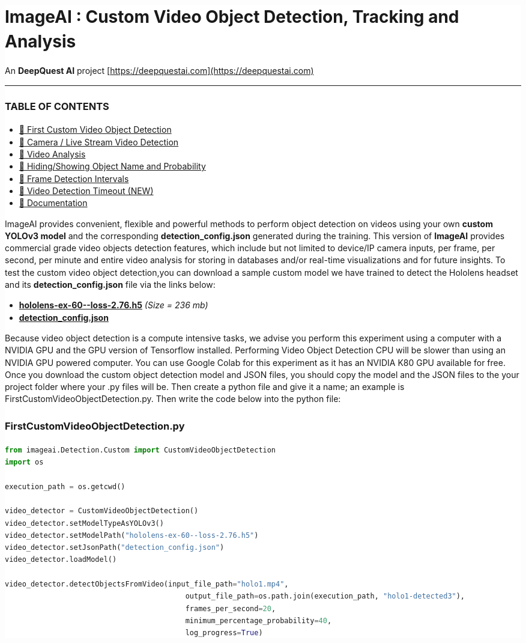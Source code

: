 # ImageAI : Custom Video Object Detection, Tracking  and Analysis

An **DeepQuest AI** project [https://deepquestai.com](https://deepquestai.com)

---

### TABLE OF CONTENTS

- <a href="#videodetection" > :white_square_button: First Custom Video Object Detection</a>
- <a href="#camerainputs" > :white_square_button: Camera / Live Stream Video Detection</a>
- <a href="#videoanalysis" > :white_square_button: Video Analysis</a>
- <a href="#hidingdetails" > :white_square_button: Hiding/Showing Object Name and Probability</a>
- <a href="#videodetectionintervals" > :white_square_button: Frame Detection Intervals</a>
- <a href="#detectiontimeout" > :white_square_button: Video Detection Timeout (NEW)</a>
- <a href="#documentation" > :white_square_button: Documentation</a>


ImageAI provides convenient, flexible and powerful methods to perform object detection on videos using your own **custom YOLOv3 model** and the corresponding **detection_config.json** generated during the training. This version of **ImageAI** provides commercial grade video objects detection features, which include but not limited to device/IP camera inputs, per frame, per second, per minute and entire video analysis for storing in databases and/or real-time visualizations and for future insights.
To test the custom video object detection,you can download a sample custom model we have trained to detect the Hololens headset and its **detection_config.json** file via the links below:
- [**hololens-ex-60--loss-2.76.h5**](https://github.com/OlafenwaMoses/ImageAI/releases/download/essential-v4/hololens-ex-60--loss-2.76.h5) _(Size = 236 mb)_
- [**detection_config.json**](https://github.com/OlafenwaMoses/ImageAI/releases/download/essential-v4/detection_config.json)


Because video object detection is a compute intensive tasks, we advise you perform this experiment using a computer with a NVIDIA GPU and the GPU version of Tensorflow
 installed. Performing Video Object Detection CPU will be slower than using an NVIDIA GPU powered computer. You can use Google Colab for this
 experiment as it has an NVIDIA K80 GPU available for free.
<br/>
 Once you download the custom object detection model  and JSON files, you should copy the model and the JSON files to the your project folder where your .py files will be.
 Then create a python file and give it a name; an example is FirstCustomVideoObjectDetection.py. Then write the code below into the python file: <br/>


### FirstCustomVideoObjectDetection.py
<div id="videodetection" ></div>

```python
from imageai.Detection.Custom import CustomVideoObjectDetection
import os

execution_path = os.getcwd()

video_detector = CustomVideoObjectDetection()
video_detector.setModelTypeAsYOLOv3()
video_detector.setModelPath("hololens-ex-60--loss-2.76.h5")
video_detector.setJsonPath("detection_config.json")
video_detector.loadModel()

video_detector.detectObjectsFromVideo(input_file_path="holo1.mp4",
                                          output_file_path=os.path.join(execution_path, "holo1-detected3"),
                                          frames_per_second=20,
                                          minimum_percentage_probability=40,
                                          log_progress=True)
```